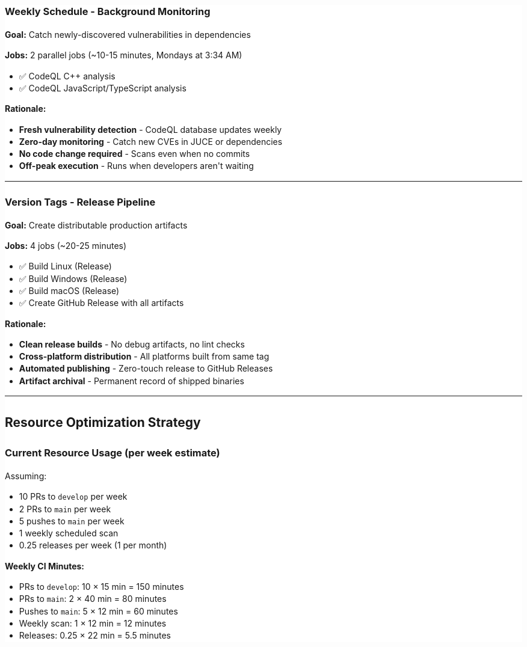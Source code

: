 
### Weekly Schedule - Background Monitoring

**Goal:** Catch newly-discovered vulnerabilities in dependencies

**Jobs:** 2 parallel jobs (~10-15 minutes, Mondays at 3:34 AM)

- ✅ CodeQL C++ analysis
- ✅ CodeQL JavaScript/TypeScript analysis

**Rationale:**

- **Fresh vulnerability detection** - CodeQL database updates weekly
- **Zero-day monitoring** - Catch new CVEs in JUCE or dependencies
- **No code change required** - Scans even when no commits
- **Off-peak execution** - Runs when developers aren't waiting

---

### Version Tags - Release Pipeline

**Goal:** Create distributable production artifacts

**Jobs:** 4 jobs (~20-25 minutes)

- ✅ Build Linux (Release)
- ✅ Build Windows (Release)
- ✅ Build macOS (Release)
- ✅ Create GitHub Release with all artifacts

**Rationale:**

- **Clean release builds** - No debug artifacts, no lint checks
- **Cross-platform distribution** - All platforms built from same tag
- **Automated publishing** - Zero-touch release to GitHub Releases
- **Artifact archival** - Permanent record of shipped binaries

---

## Resource Optimization Strategy

### Current Resource Usage (per week estimate)

Assuming:

- 10 PRs to `develop` per week
- 2 PRs to `main` per week
- 5 pushes to `main` per week
- 1 weekly scheduled scan
- 0.25 releases per week (1 per month)

**Weekly CI Minutes:**

- PRs to `develop`: 10 × 15 min = 150 minutes
- PRs to `main`: 2 × 40 min = 80 minutes
- Pushes to `main`: 5 × 12 min = 60 minutes
- Weekly scan: 1 × 12 min = 12 minutes
- Releases: 0.25 × 22 min = 5.5 minutes
